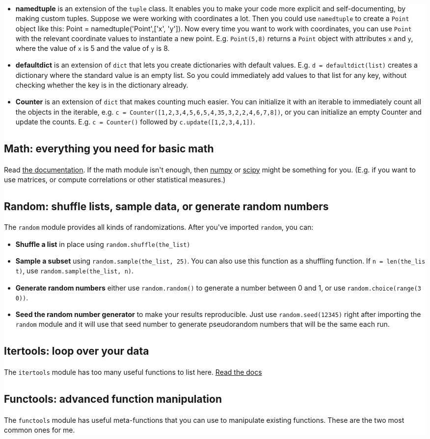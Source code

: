 * **namedtuple** is an extension of the `tuple` class. It enables you to make your
code more explicit and self-documenting, by making custom tuples. Suppose we were
working with coordinates a lot. Then you could use `namedtuple` to create a `Point`
object like this: Point = namedtuple('Point',['x', 'y']). Now every time you want to work
with coordinates, you can use `Point` with the relevant coordinate values to instantiate
a new point. E.g. `Point(5,8)` returns a `Point` object with attributes `x` and `y`,
where the value of `x` is 5 and the value of `y` is 8.

* **defaultdict** is an extension of `dict` that lets you create dictionaries
with default values. E.g. `d = defaultdict(list)` creates a dictionary where the
standard value is an empty list. So you could immediately add values to that list
for any key, without checking whether the key is in the dictionary already.

* **Counter** is an extension of `dict` that makes counting much easier. You can
initialize it with an iterable to immediately count all the objects in the iterable,
e.g. `c = Counter([1,2,3,4,5,6,5,4,35,3,2,2,4,6,7,8])`, or you can initialize an empty
Counter and update the counts. E.g. `c = Counter()` followed by `c.update([1,2,3,4,1])`.

## Math: everything you need for basic math

Read [the documentation](https://docs.python.org/3/library/math.html). If the math
module isn't enough, then [numpy](http://www.numpy.org/) or [scipy](https://www.scipy.org/)
might be something for you. (E.g. if you want to use matrices, or compute correlations
or other statistical measures.)

## Random: shuffle lists, sample data, or generate random numbers

The `random` module provides all kinds of randomizations. After you've imported
`random`, you can:

* **Shuffle a list** in place using `random.shuffle(the_list)`

* **Sample a subset** using `random.sample(the_list, 25)`. You can also use this
  function as a shuffling function. If `n = len(the_list)`, use `random.sample(the_list, n)`.

* **Generate random numbers** either use `random.random()` to generate a number
  between 0 and 1, or use `random.choice(range(30))`.

* **Seed the random number generator** to make your results reproducible. Just use
  `random.seed(12345)` right after importing the `random` module and it will use that
  seed number to generate pseudorandom numbers that will be the same each run.

## Itertools: loop over your data

The `itertools` module has too many useful functions to list here. [Read the docs](https://docs.python.org/3/library/itertools.html)

## Functools: advanced function manipulation

The `functools` module has useful meta-functions that you can use to manipulate
existing functions. These are the two most common ones for me.

